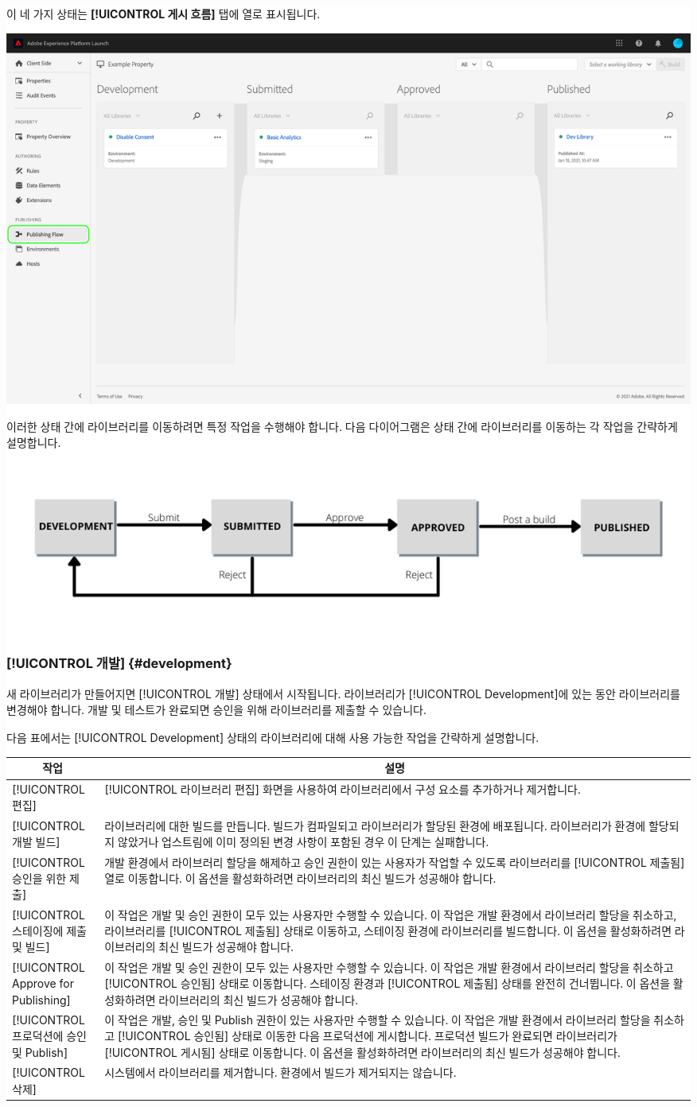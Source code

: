 이 네 가지 상태는 **[!UICONTROL 게시 흐름]** 탭에 열로 표시됩니다.

![](./images/approval-workflow/flow-ui.png)

이러한 상태 간에 라이브러리를 이동하려면 특정 작업을 수행해야 합니다. 다음 다이어그램은 상태 간에 라이브러리를 이동하는 각 작업을 간략하게 설명합니다.

![](./images/approval-workflow/library-state.png)

### [!UICONTROL 개발] {#development}

새 라이브러리가 만들어지면 [!UICONTROL 개발] 상태에서 시작됩니다. 라이브러리가 [!UICONTROL Development]에 있는 동안 라이브러리를 변경해야 합니다. 개발 및 테스트가 완료되면 승인을 위해 라이브러리를 제출할 수 있습니다.

다음 표에서는 [!UICONTROL Development] 상태의 라이브러리에 대해 사용 가능한 작업을 간략하게 설명합니다.

| 작업 | 설명 |
| --- | --- |
| [!UICONTROL 편집] | [!UICONTROL 라이브러리 편집] 화면을 사용하여 라이브러리에서 구성 요소를 추가하거나 제거합니다. |
| [!UICONTROL 개발 빌드] | 라이브러리에 대한 빌드를 만듭니다. 빌드가 컴파일되고 라이브러리가 할당된 환경에 배포됩니다. 라이브러리가 환경에 할당되지 않았거나 업스트림에 이미 정의된 변경 사항이 포함된 경우 이 단계는 실패합니다. |
| [!UICONTROL 승인을 위한 제출] | 개발 환경에서 라이브러리 할당을 해제하고 승인 권한이 있는 사용자가 작업할 수 있도록 라이브러리를 [!UICONTROL 제출됨] 열로 이동합니다. 이 옵션을 활성화하려면 라이브러리의 최신 빌드가 성공해야 합니다. |
| [!UICONTROL 스테이징에 제출 및 빌드] | 이 작업은 개발 및 승인 권한이 모두 있는 사용자만 수행할 수 있습니다. 이 작업은 개발 환경에서 라이브러리 할당을 취소하고, 라이브러리를 [!UICONTROL 제출됨] 상태로 이동하고, 스테이징 환경에 라이브러리를 빌드합니다. 이 옵션을 활성화하려면 라이브러리의 최신 빌드가 성공해야 합니다. |
| [!UICONTROL Approve for Publishing] | 이 작업은 개발 및 승인 권한이 모두 있는 사용자만 수행할 수 있습니다. 이 작업은 개발 환경에서 라이브러리 할당을 취소하고 [!UICONTROL 승인됨] 상태로 이동합니다. 스테이징 환경과 [!UICONTROL 제출됨] 상태를 완전히 건너뜁니다. 이 옵션을 활성화하려면 라이브러리의 최신 빌드가 성공해야 합니다. |
| [!UICONTROL 프로덕션에 승인 및 Publish] | 이 작업은 개발, 승인 및 Publish 권한이 있는 사용자만 수행할 수 있습니다. 이 작업은 개발 환경에서 라이브러리 할당을 취소하고 [!UICONTROL 승인됨] 상태로 이동한 다음 프로덕션에 게시합니다. 프로덕션 빌드가 완료되면 라이브러리가 [!UICONTROL 게시됨] 상태로 이동합니다. 이 옵션을 활성화하려면 라이브러리의 최신 빌드가 성공해야 합니다. |
| [!UICONTROL 삭제] | 시스템에서 라이브러리를 제거합니다. 환경에서 빌드가 제거되지는 않습니다. |
